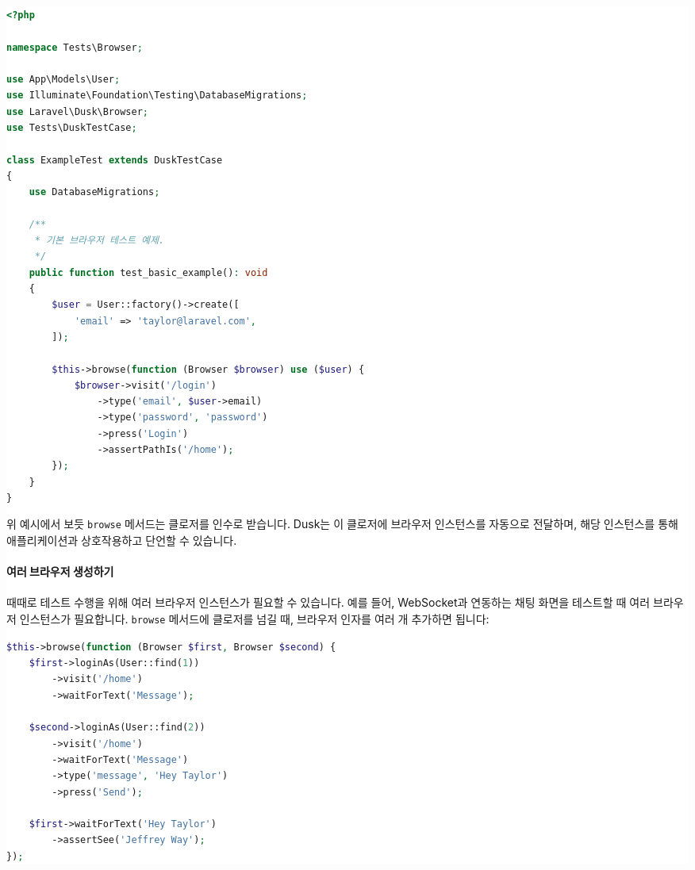 ```php tab=PHPUnit
<?php

namespace Tests\Browser;

use App\Models\User;
use Illuminate\Foundation\Testing\DatabaseMigrations;
use Laravel\Dusk\Browser;
use Tests\DuskTestCase;

class ExampleTest extends DuskTestCase
{
    use DatabaseMigrations;

    /**
     * 기본 브라우저 테스트 예제.
     */
    public function test_basic_example(): void
    {
        $user = User::factory()->create([
            'email' => 'taylor@laravel.com',
        ]);

        $this->browse(function (Browser $browser) use ($user) {
            $browser->visit('/login')
                ->type('email', $user->email)
                ->type('password', 'password')
                ->press('Login')
                ->assertPathIs('/home');
        });
    }
}
```

위 예시에서 보듯 `browse` 메서드는 클로저를 인수로 받습니다. Dusk는 이 클로저에 브라우저 인스턴스를 자동으로 전달하며, 해당 인스턴스를 통해 애플리케이션과 상호작용하고 단언할 수 있습니다.

<a name="creating-multiple-browsers"></a>
#### 여러 브라우저 생성하기

때때로 테스트 수행을 위해 여러 브라우저 인스턴스가 필요할 수 있습니다. 예를 들어, WebSocket과 연동하는 채팅 화면을 테스트할 때 여러 브라우저 인스턴스가 필요합니다. `browse` 메서드에 클로저를 넘길 때, 브라우저 인자를 여러 개 추가하면 됩니다:

```php
$this->browse(function (Browser $first, Browser $second) {
    $first->loginAs(User::find(1))
        ->visit('/home')
        ->waitForText('Message');

    $second->loginAs(User::find(2))
        ->visit('/home')
        ->waitForText('Message')
        ->type('message', 'Hey Taylor')
        ->press('Send');

    $first->waitForText('Hey Taylor')
        ->assertSee('Jeffrey Way');
});
```
